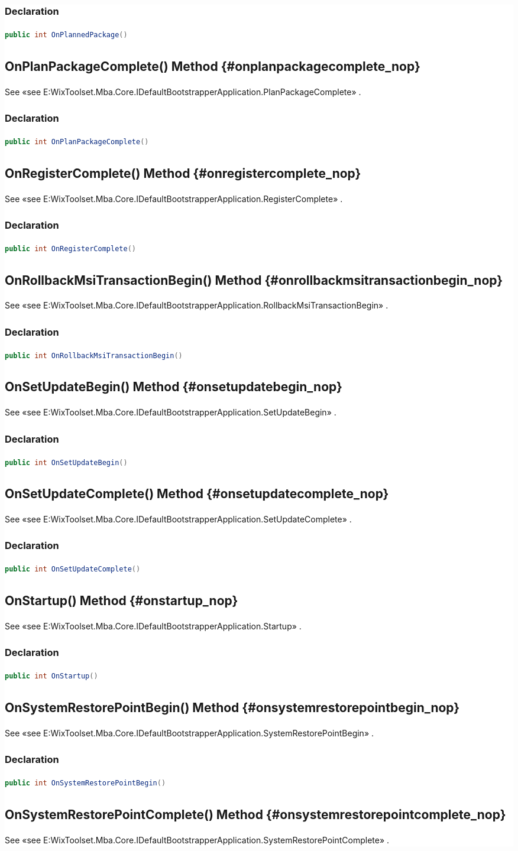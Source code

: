 ### Declaration
```cs
public int OnPlannedPackage()
```
## OnPlanPackageComplete() Method {#onplanpackagecomplete_nop}
See «see E:WixToolset.Mba.Core.IDefaultBootstrapperApplication.PlanPackageComplete» .
### Declaration
```cs
public int OnPlanPackageComplete()
```
## OnRegisterComplete() Method {#onregistercomplete_nop}
See «see E:WixToolset.Mba.Core.IDefaultBootstrapperApplication.RegisterComplete» .
### Declaration
```cs
public int OnRegisterComplete()
```
## OnRollbackMsiTransactionBegin() Method {#onrollbackmsitransactionbegin_nop}
See «see E:WixToolset.Mba.Core.IDefaultBootstrapperApplication.RollbackMsiTransactionBegin» .
### Declaration
```cs
public int OnRollbackMsiTransactionBegin()
```
## OnSetUpdateBegin() Method {#onsetupdatebegin_nop}
See «see E:WixToolset.Mba.Core.IDefaultBootstrapperApplication.SetUpdateBegin» .
### Declaration
```cs
public int OnSetUpdateBegin()
```
## OnSetUpdateComplete() Method {#onsetupdatecomplete_nop}
See «see E:WixToolset.Mba.Core.IDefaultBootstrapperApplication.SetUpdateComplete» .
### Declaration
```cs
public int OnSetUpdateComplete()
```
## OnStartup() Method {#onstartup_nop}
See «see E:WixToolset.Mba.Core.IDefaultBootstrapperApplication.Startup» .
### Declaration
```cs
public int OnStartup()
```
## OnSystemRestorePointBegin() Method {#onsystemrestorepointbegin_nop}
See «see E:WixToolset.Mba.Core.IDefaultBootstrapperApplication.SystemRestorePointBegin» .
### Declaration
```cs
public int OnSystemRestorePointBegin()
```
## OnSystemRestorePointComplete() Method {#onsystemrestorepointcomplete_nop}
See «see E:WixToolset.Mba.Core.IDefaultBootstrapperApplication.SystemRestorePointComplete» .